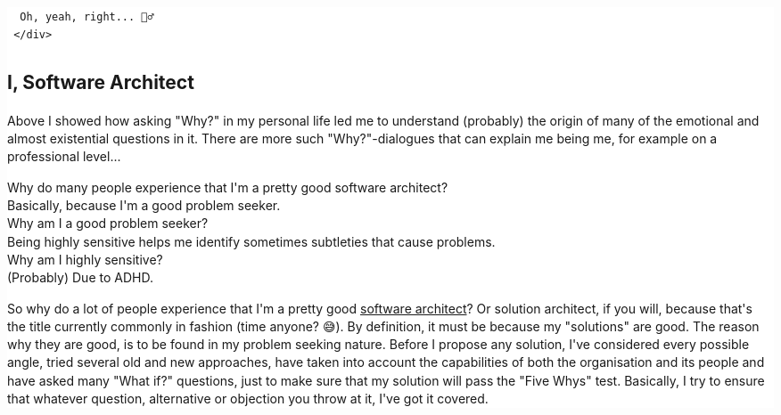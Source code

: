       Oh, yeah, right... 🤦‍♂️
     </div>
  </div>
</div>

## I, Software Architect

Above I showed how asking "Why?" in my personal life led me to understand (probably) the origin of many of the emotional and almost existential questions in it. There are more such "Why?"-dialogues that can explain me being me, for example on a professional level...

<div class="chat">
  <div class="yours messages">
    <div class="message last">
      Why do many people experience that I'm a pretty good software architect?
     </div>
  </div>
  <div class="mine messages">
    <div class="message last">
      Basically, because I'm a good problem seeker.
    </div>
  </div>
  <div class="yours messages">
    <div class="message last">
      Why am I a good problem seeker?
     </div>
  </div>
  <div class="mine messages">
    <div class="message last">
      Being highly sensitive helps me identify sometimes subtleties that cause problems.
    </div>
  </div>
  <div class="yours messages">
    <div class="message last">
      Why am I highly sensitive?
     </div>
  </div>
  <div class="mine messages">
    <div class="message last">
      (Probably) Due to ADHD.
    </div>
  </div>
</div>

So why do a lot of people experience that I'm a pretty good [software architect](/about/I-Software-Architect)? Or solution architect, if you will, because that's the title currently commonly in fashion (time anyone? 😅). By definition, it must be because my "solutions" are good. The reason why they are good, is to be found in my problem seeking nature. Before I propose any solution, I've considered every possible angle, tried several old and new approaches, have taken into account the capabilities of both the organisation and its people and have asked many "What if?" questions, just to make sure that my solution will pass the "Five Whys" test. Basically, I try to ensure that whatever question, alternative or objection you throw at it, I've got it covered. 
